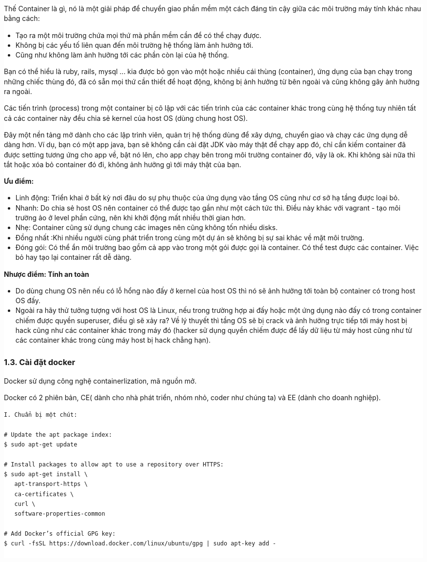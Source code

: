 Thế Container là gì, nó là một giải pháp để chuyển giao phần mềm một cách đáng tin cậy giữa các môi trường máy tính khác nhau bằng cách:

- Tạo ra một môi trường chứa mọi thứ mà phần mềm cần để có thể chạy được.
- Không bị các yếu tố liên quan đến môi trường hệ thống làm ảnh hưởng tới.
- Cũng như không làm ảnh hưởng tới các phần còn lại của hệ thống.

Bạn có thể hiểu là ruby, rails, mysql ... kia được bỏ gọn vào một hoặc nhiều cái thùng (container), ứng dụng của bạn chạy trong những chiếc thùng đó, đã có sẵn mọi thứ cần thiết để hoạt động, không bị ảnh hưởng từ bên ngoài và cũng không gây ảnh hưởng ra ngoài.

Các tiến trình (process) trong một container bị cô lập với các tiến trình của các container khác trong cùng hệ thống tuy nhiên tất cả các container này đều chia sẻ kernel của host OS (dùng chung host OS).

Đây một nền tảng mở dành cho các lập trình viên, quản trị hệ thống dùng để xây dựng, chuyển giao và chạy các ứng dụng dễ dàng hơn. Ví dụ, bạn có một app java, bạn sẽ không cần cài đặt JDK vào máy thật để chạy app đó, chỉ cần kiếm container đã được setting tương ứng cho app về, bật nó lên, cho app chạy bên trong môi trường container đó, vậy là ok. Khi không sài nữa thì tắt hoặc xóa bỏ container đó đi, không ảnh hưởng gì tới máy thật của bạn.

**Ưu điểm:**

- Linh động: Triển khai ở bất kỳ nơi đâu do sự phụ thuộc của ứng dụng vào tầng OS cũng như cơ sở hạ tầng được loại bỏ.
- Nhanh: Do chia sẻ host OS nên container có thể được tạo gần như một cách tức thì. Điều này khác với vagrant - tạo môi trường ảo ở level phần cứng, nên khi khởi động mất nhiều thời gian hơn.
- Nhẹ: Container cũng sử dụng chung các images nên cũng không tốn nhiều disks.
- Đồng nhất :Khi nhiều người cùng phát triển trong cùng một dự án sẽ không bị sự sai khác về mặt môi trường.
- Đóng gói: Có thể ẩn môi trường bao gồm cả app vào trong một gói được gọi là container. Có thể test được các container. Việc bỏ hay tạo lại container rất dễ dàng.

**Nhược điểm: Tính an toàn**

- Do dùng chung OS nên nếu có lỗ hổng nào đấy ở kernel của host OS thì nó sẽ ảnh hưởng tới toàn bộ container có trong host OS đấy.
- Ngoài ra hãy thử tưởng tượng với host OS là Linux, nếu trong trường hợp ai đấy hoặc một ứng dụng nào đấy có trong container chiếm được quyền superuser, điều gì sẽ xảy ra? Về lý thuyết thì tầng OS sẽ bị crack và ảnh hưởng trực tiếp tới máy host bị hack cũng như các container khác trong máy đó (hacker sử dụng quyền chiếm được để lấy dữ liệu từ máy host cũng như từ các container khác trong cùng máy host bị hack chẳng hạn).

### 1.3. Cài đặt docker

Docker sử dụng công nghệ containerlization, mã nguồn mở.

Docker có 2 phiên bản, CE( dành cho nhà phát triển, nhóm nhỏ, coder như chúng ta) và EE (dành cho doanh nghiệp).

```
I. Chuẩn bị một chút:

# Update the apt package index:
$ sudo apt-get update

# Install packages to allow apt to use a repository over HTTPS:
$ sudo apt-get install \
   apt-transport-https \
   ca-certificates \
   curl \
   software-properties-common

# Add Docker’s official GPG key:
$ curl -fsSL https://download.docker.com/linux/ubuntu/gpg | sudo apt-key add -


```